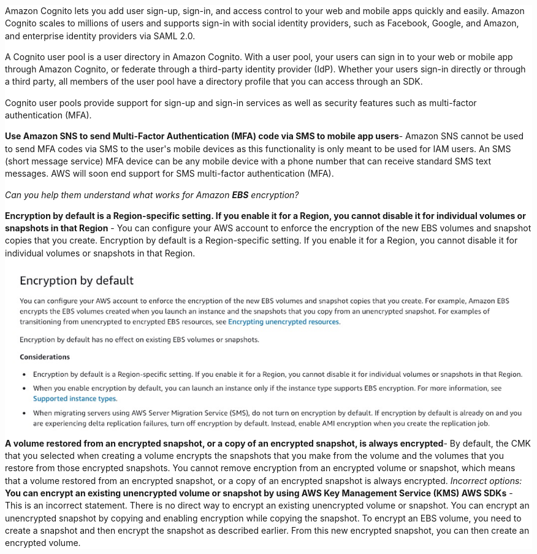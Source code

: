 Amazon Cognito lets you add user sign-up, sign-in, and access control to your web and mobile apps quickly and easily. Amazon Cognito scales to millions of users and supports sign-in with social identity providers, such as Facebook, Google, and Amazon, and enterprise identity providers via SAML 2.0.

A Cognito user pool is a user directory in Amazon Cognito. With a user pool, your users can sign in to your web or mobile app through Amazon Cognito, or federate through a third-party identity provider (IdP). Whether your users sign-in directly or through a third party, all members of the user pool have a directory profile that you can access through an SDK.

Cognito user pools provide support for sign-up and sign-in services as well as security features such as multi-factor authentication (MFA).

**Use Amazon SNS to send Multi-Factor Authentication (MFA) code via SMS to mobile app users**- Amazon SNS cannot be used to send MFA codes via SMS to the user's mobile devices as this functionality is only meant to be used for IAM users. An SMS (short message service) MFA device can be any mobile device with a phone number that can receive standard SMS text messages. AWS will soon end support for SMS multi-factor authentication (MFA).

*Can you help them understand what works for Amazon **EBS** encryption?*

**Encryption by default is a Region-specific setting. If you enable it for a Region, you cannot disable it for individual volumes or snapshots in that Region** - You can configure your AWS account to enforce the encryption of the new EBS volumes and snapshot copies that you create. Encryption by default is a Region-specific setting. If you enable it for a Region, you cannot disable it for individual volumes or snapshots in that Region.

![EBS encryption](../images/ebs-en.jpg)
**A volume restored from an encrypted snapshot, or a copy of an encrypted snapshot, is always encrypted**- By default, the CMK that you selected when creating a volume encrypts the snapshots that you make from the volume and the volumes that you restore from those encrypted snapshots. You cannot remove encryption from an encrypted volume or snapshot, which means that a volume restored from an encrypted snapshot, or a copy of an encrypted snapshot is always encrypted.
*Incorrect options:*
**You can encrypt an existing unencrypted volume or snapshot by using AWS Key Management Service (KMS) AWS SDKs** - This is an incorrect statement. There is no direct way to encrypt an existing unencrypted volume or snapshot. You can encrypt an unencrypted snapshot by copying and enabling encryption while copying the snapshot. To encrypt an EBS volume, you need to create a snapshot and then encrypt the snapshot as described earlier. From this new encrypted snapshot, you can then create an encrypted volume.
